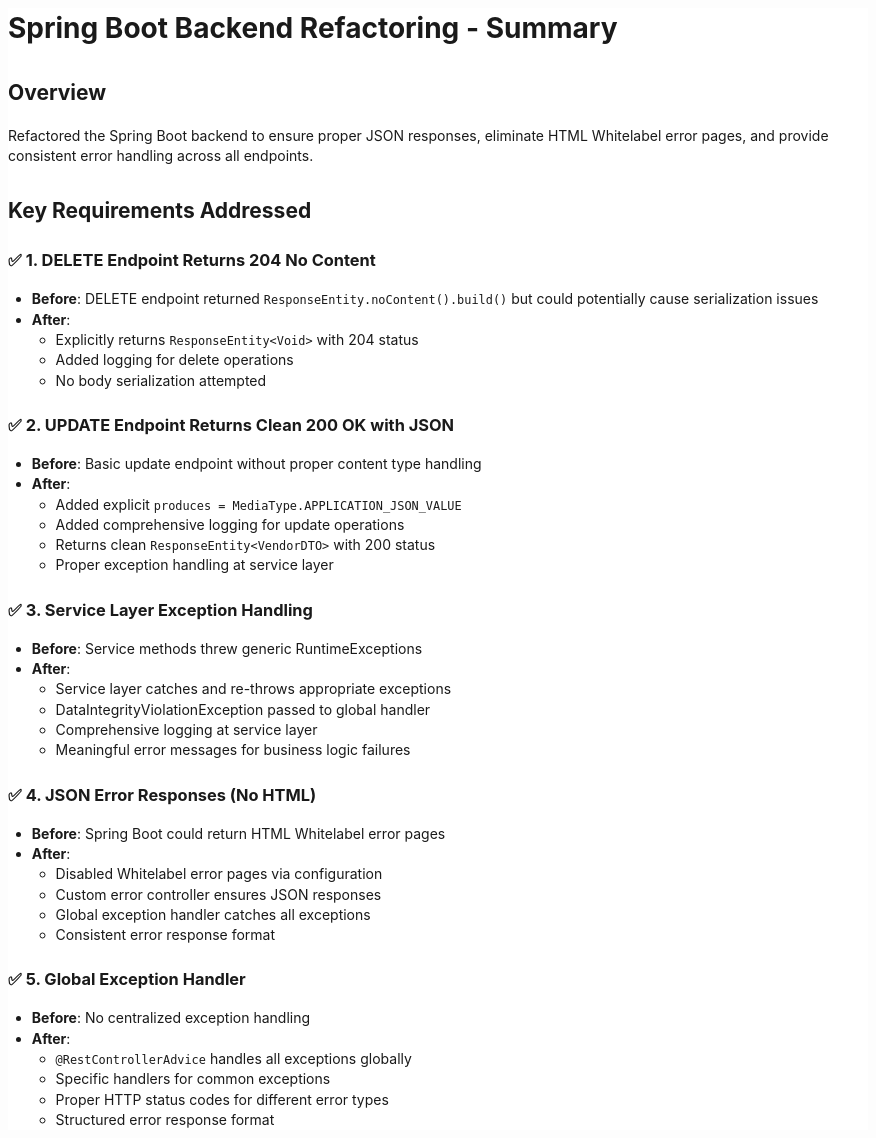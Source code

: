 # Spring Boot Backend Refactoring - Summary

## Overview
Refactored the Spring Boot backend to ensure proper JSON responses, eliminate HTML Whitelabel error pages, and provide consistent error handling across all endpoints.

## Key Requirements Addressed

### ✅ 1. DELETE Endpoint Returns 204 No Content
- **Before**: DELETE endpoint returned `ResponseEntity.noContent().build()` but could potentially cause serialization issues
- **After**: 
  - Explicitly returns `ResponseEntity<Void>` with 204 status
  - Added logging for delete operations
  - No body serialization attempted

### ✅ 2. UPDATE Endpoint Returns Clean 200 OK with JSON
- **Before**: Basic update endpoint without proper content type handling
- **After**:
  - Added explicit `produces = MediaType.APPLICATION_JSON_VALUE` 
  - Added comprehensive logging for update operations
  - Returns clean `ResponseEntity<VendorDTO>` with 200 status
  - Proper exception handling at service layer

### ✅ 3. Service Layer Exception Handling
- **Before**: Service methods threw generic RuntimeExceptions
- **After**:
  - Service layer catches and re-throws appropriate exceptions
  - DataIntegrityViolationException passed to global handler
  - Comprehensive logging at service layer
  - Meaningful error messages for business logic failures

### ✅ 4. JSON Error Responses (No HTML)
- **Before**: Spring Boot could return HTML Whitelabel error pages
- **After**:
  - Disabled Whitelabel error pages via configuration
  - Custom error controller ensures JSON responses
  - Global exception handler catches all exceptions
  - Consistent error response format

### ✅ 5. Global Exception Handler
- **Before**: No centralized exception handling
- **After**:
  - `@RestControllerAdvice` handles all exceptions globally
  - Specific handlers for common exceptions
  - Proper HTTP status codes for different error types
  - Structured error response format
